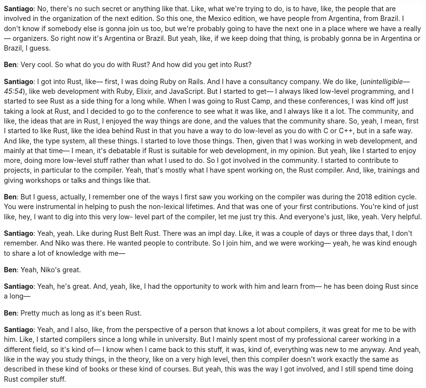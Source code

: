 __Santiago__: No, there's no such secret or anything like that. Like, what we're
trying to do, is to have, like, the people that are involved in the organization
of the next edition. So this one, the Mexico edition, we have people from
Argentina, from Brazil. I don't know if somebody else is gonna join us too, but
we're probably going to have the next one in a place where we have a really—
organizers. So right now it's Argentina or Brazil. But yeah, like, if we keep
doing that thing, is probably gonna be in Argentina or Brazil, I guess.

__Ben__: Very cool. So what do you do with Rust? And how did you get into Rust?

__Santiago__: I got into Rust, like— first, I was doing Ruby on Rails. And I
have a consultancy company. We do like, (_unintelligible— 45:54_), like web
development with Ruby, Elixir, and JavaScript. But I started to get— I always
liked low-level programming, and I started to see Rust as a side thing for a
long while. When I was going to Rust Camp, and these conferences, I was kind off
just taking a look at Rust, and I decided to go to the conference to see what it
was like, and I always like it a lot. The community, and like, the ideas that
are in Rust, I enjoyed the way things are done, and the values that the
community share. So, yeah, I mean, first I started to like Rust, like the idea
behind Rust in that you have a way to do low-level as you do with C or C++, but
in a safe way. And like, the type system, all these things. I started to love
those things. Then, given that I was working in web development, and mainly at
that time— I mean, it's debatable if Rust is suitable for web development, in my
opinion. But yeah, like I started to enjoy more, doing more low-level stuff
rather than what I used to do. So I got involved in the community. I started to
contribute to projects, in particular to the compiler. Yeah, that's mostly what
I have spent working on, the Rust compiler. And, like, trainings and giving
workshops or talks and things like that.

__Ben__: But I guess, actually, I remember one of the ways I first saw you
working on the compiler was during the 2018 edition cycle. You were instrumental
in helping to push the non-lexical lifetimes. And that was one of your first
contributions. You're kind of just like, hey, I want to dig into this very low-
level part of the compiler, let me just try this. And everyone's just, like,
yeah. Very helpful.

__Santiago__: Yeah, yeah. Like during Rust Belt Rust. There was an impl day.
Like, it was a couple of days or three days that, I don't remember.  And Niko
was there. He wanted people to contribute. So I join him, and we were working—
yeah, he was kind enough to share a lot of knowledge with me—

__Ben__: Yeah, Niko's great.

__Santiago__: Yeah, he's great. And, yeah, like, I had the opportunity to work
with him and learn from— he has been doing Rust since a long—

__Ben__: Pretty much as long as it's been Rust.

__Santiago__: Yeah, and I also, like, from the perspective of a person that
knows a lot about compilers, it was great for me to be with him. Like, I started
compilers since a long while in university. But I mainly spent most of my
professional career working in a different field, so it's kind of— I know when I
came back to this stuff, it was, kind of, everything was new to me anyway.  And
yeah, like in the way you study things, in the theory, like on a very high
level, then this compiler doesn't work exactly the same as described in these
kind of books or these kind of courses. But yeah, this was the way I got
involved, and I still spend time doing Rust compiler stuff.
